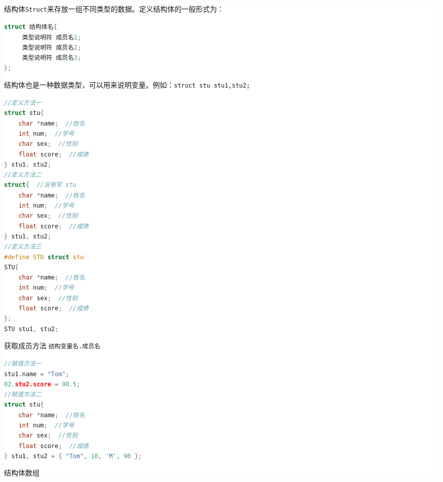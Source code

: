 结构体`Struct`来存放一组不同类型的数据。定义结构体的一般形式为： 

```c
struct 结构体名{
     类型说明符 成员名1;
     类型说明符 成员名2;
     类型说明符 成员名3;
};
```

结构体也是一种数据类型，可以用来说明变量。例如：`struct stu stu1,stu2;`

```c
//定义方法一
struct stu{
    char *name;  //姓名
    int num;  //学号
    char sex;  //性别
    float score;  //成绩
} stu1, stu2;
//定义方法二
struct{  //没有写 stu
    char *name;  //姓名
    int num;  //学号
    char sex;  //性别
    float score;  //成绩
} stu1, stu2;
//定义方法三
#define STU struct stu
STU{
    char *name;  //姓名
    int num;  //学号
    char sex;  //性别
    float score;  //成绩
};
STU stu1, stu2;
```

获取成员方法 `结构变量名.成员名`

```c
//赋值方法一
stu1.name = "Tom";
02.stu2.score = 90.5;
//赋值方法二
struct stu{
    char *name;  //姓名
    int num;  //学号
    char sex;  //性别
    float score;  //成绩
} stu1, stu2 = { "Tom", 10, 'M', 90 };
```

结构体数组
